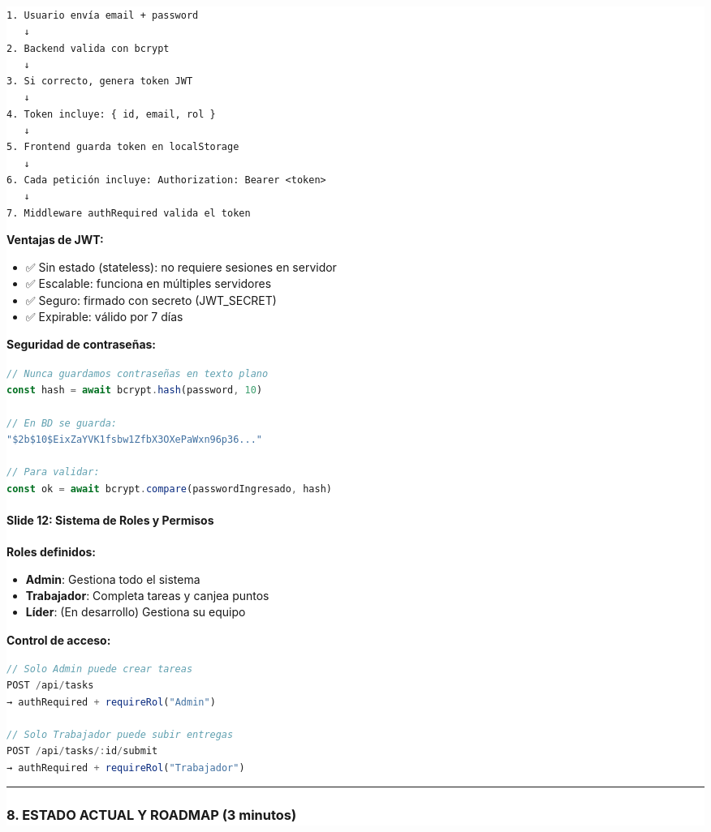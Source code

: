 ```
1. Usuario envía email + password
   ↓
2. Backend valida con bcrypt
   ↓
3. Si correcto, genera token JWT
   ↓
4. Token incluye: { id, email, rol }
   ↓
5. Frontend guarda token en localStorage
   ↓
6. Cada petición incluye: Authorization: Bearer <token>
   ↓
7. Middleware authRequired valida el token
```

**Ventajas de JWT:**
- ✅ Sin estado (stateless): no requiere sesiones en servidor
- ✅ Escalable: funciona en múltiples servidores
- ✅ Seguro: firmado con secreto (JWT_SECRET)
- ✅ Expirable: válido por 7 días

**Seguridad de contraseñas:**
```javascript
// Nunca guardamos contraseñas en texto plano
const hash = await bcrypt.hash(password, 10)

// En BD se guarda:
"$2b$10$EixZaYVK1fsbw1ZfbX3OXePaWxn96p36..."

// Para validar:
const ok = await bcrypt.compare(passwordIngresado, hash)
```

#### Slide 12: Sistema de Roles y Permisos

**Roles definidos:**
- **Admin**: Gestiona todo el sistema
- **Trabajador**: Completa tareas y canjea puntos
- **Líder**: (En desarrollo) Gestiona su equipo

**Control de acceso:**
```javascript
// Solo Admin puede crear tareas
POST /api/tasks
→ authRequired + requireRol("Admin")

// Solo Trabajador puede subir entregas
POST /api/tasks/:id/submit
→ authRequired + requireRol("Trabajador")
```

---

### 8. ESTADO ACTUAL Y ROADMAP (3 minutos)
